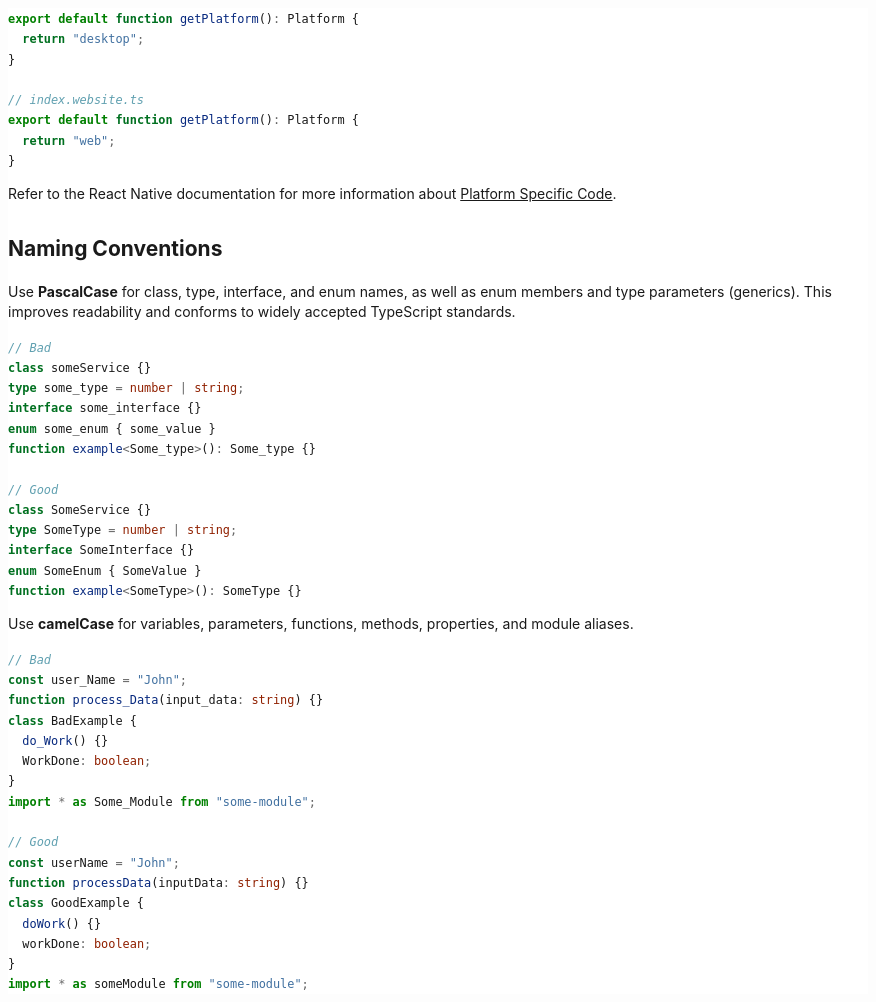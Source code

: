 ```ts
export default function getPlatform(): Platform {
  return "desktop";
}

// index.website.ts
export default function getPlatform(): Platform {
  return "web";
}
```

Refer to the React Native documentation for more information about [Platform Specific Code](https://reactnative.dev/docs/platform-specific-code).

## Naming Conventions

Use **PascalCase** for class, type, interface, and enum names, as well as enum members and type parameters (generics). This improves readability and conforms to widely accepted TypeScript standards.

```ts
// Bad
class someService {}
type some_type = number | string;
interface some_interface {}
enum some_enum { some_value }
function example<Some_type>(): Some_type {}

// Good
class SomeService {}
type SomeType = number | string;
interface SomeInterface {}
enum SomeEnum { SomeValue }
function example<SomeType>(): SomeType {}
```

Use **camelCase** for variables, parameters, functions, methods, properties, and module aliases.

```ts
// Bad
const user_Name = "John";
function process_Data(input_data: string) {}
class BadExample {
  do_Work() {}
  WorkDone: boolean;
}
import * as Some_Module from "some-module";

// Good
const userName = "John";
function processData(inputData: string) {}
class GoodExample {
  doWork() {}
  workDone: boolean;
}
import * as someModule from "some-module";

```
